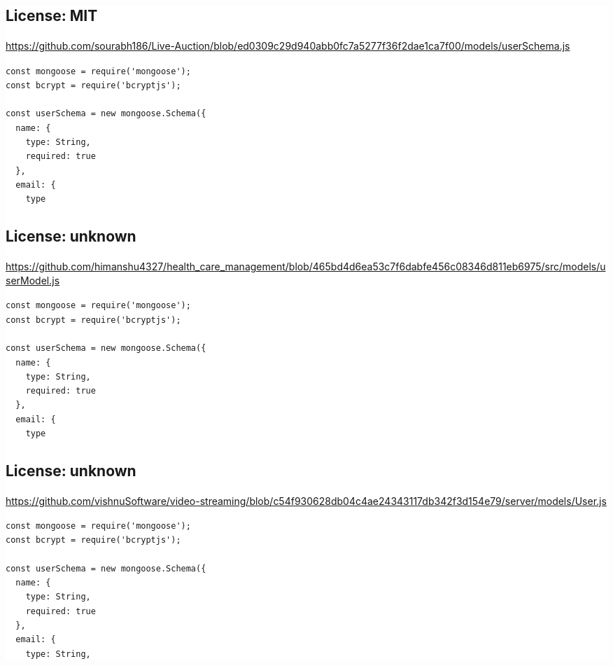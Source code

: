 
## License: MIT
https://github.com/sourabh186/Live-Auction/blob/ed0309c29d940abb0fc7a5277f36f2dae1ca7f00/models/userSchema.js

```
const mongoose = require('mongoose');
const bcrypt = require('bcryptjs');

const userSchema = new mongoose.Schema({
  name: {
    type: String,
    required: true
  },
  email: {
    type
```


## License: unknown
https://github.com/himanshu4327/health_care_management/blob/465bd4d6ea53c7f6dabfe456c08346d811eb6975/src/models/userModel.js

```
const mongoose = require('mongoose');
const bcrypt = require('bcryptjs');

const userSchema = new mongoose.Schema({
  name: {
    type: String,
    required: true
  },
  email: {
    type
```


## License: unknown
https://github.com/vishnuSoftware/video-streaming/blob/c54f930628db04c4ae24343117db342f3d154e79/server/models/User.js

```
const mongoose = require('mongoose');
const bcrypt = require('bcryptjs');

const userSchema = new mongoose.Schema({
  name: {
    type: String,
    required: true
  },
  email: {
    type: String,
```
